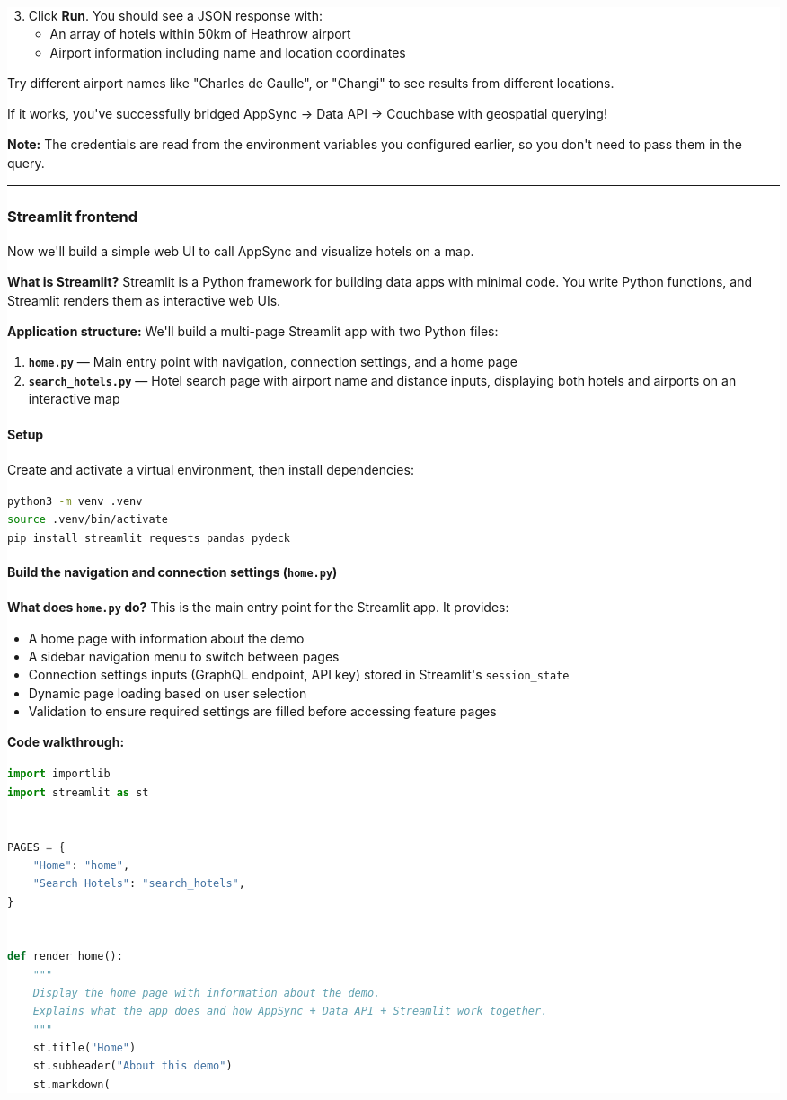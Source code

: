 3. Click **Run**. You should see a JSON response with:
   - An array of hotels within 50km of Heathrow airport
   - Airport information including name and location coordinates

Try different airport names like "Charles de Gaulle", or "Changi" to see results from different locations.

If it works, you've successfully bridged AppSync → Data API → Couchbase with geospatial querying!

**Note:** The credentials are read from the environment variables you configured earlier, so you don't need to pass them in the query.

---

### Streamlit frontend

Now we'll build a simple web UI to call AppSync and visualize hotels on a map.

**What is Streamlit?**
Streamlit is a Python framework for building data apps with minimal code. You write Python functions, and Streamlit renders them as interactive web UIs.

**Application structure:**
We'll build a multi-page Streamlit app with two Python files:
1. **`home.py`** — Main entry point with navigation, connection settings, and a home page
2. **`search_hotels.py`** — Hotel search page with airport name and distance inputs, displaying both hotels and airports on an interactive map

#### Setup

Create and activate a virtual environment, then install dependencies:
```bash
python3 -m venv .venv
source .venv/bin/activate
pip install streamlit requests pandas pydeck
```

#### Build the navigation and connection settings (`home.py`)

**What does `home.py` do?**
This is the main entry point for the Streamlit app. It provides:
- A home page with information about the demo
- A sidebar navigation menu to switch between pages
- Connection settings inputs (GraphQL endpoint, API key) stored in Streamlit's `session_state`
- Dynamic page loading based on user selection
- Validation to ensure required settings are filled before accessing feature pages

**Code walkthrough:**

```python
import importlib
import streamlit as st


PAGES = {
    "Home": "home",
    "Search Hotels": "search_hotels",
}


def render_home():
    """
    Display the home page with information about the demo.
    Explains what the app does and how AppSync + Data API + Streamlit work together.
    """
    st.title("Home")
    st.subheader("About this demo")
    st.markdown(
```